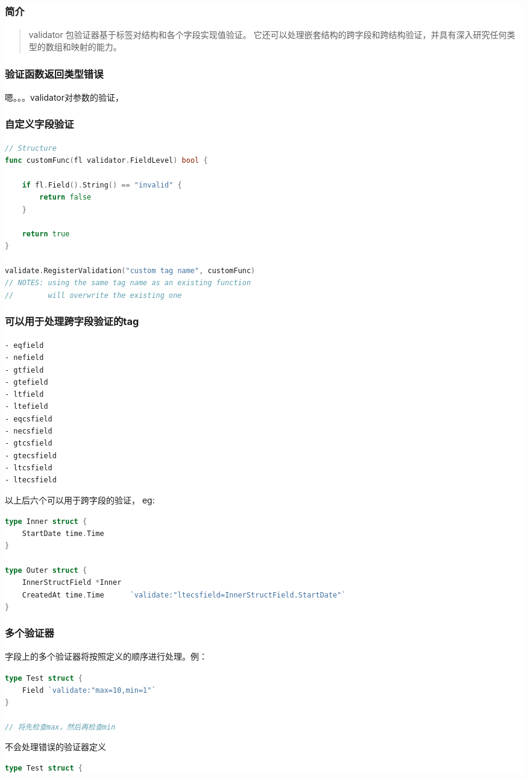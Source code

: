 ### 简介
> validator 包验证器基于标签对结构和各个字段实现值验证。
> 它还可以处理嵌套结构的跨字段和跨结构验证，并具有深入研究任何类型的数组和映射的能力。

### 验证函数返回类型错误
嗯。。。validator对参数的验证，

### 自定义字段验证
```go
// Structure
func customFunc(fl validator.FieldLevel) bool {

	if fl.Field().String() == "invalid" {
		return false
	}

	return true
}

validate.RegisterValidation("custom tag name", customFunc)
// NOTES: using the same tag name as an existing function
//        will overwrite the existing one
```

### 可以用于处理跨字段验证的tag
```
- eqfield
- nefield
- gtfield
- gtefield
- ltfield
- ltefield
- eqcsfield
- necsfield
- gtcsfield
- gtecsfield
- ltcsfield
- ltecsfield
```
以上后六个可以用于跨字段的验证，
eg:
```go
type Inner struct {
	StartDate time.Time
}

type Outer struct {
	InnerStructField *Inner
	CreatedAt time.Time      `validate:"ltecsfield=InnerStructField.StartDate"`
}
```
### 多个验证器
字段上的多个验证器将按照定义的顺序进行处理。例：
```go
type Test struct {
	Field `validate:"max=10,min=1"`
}

// 将先检查max，然后再检查min
```
不会处理错误的验证器定义
```go
type Test struct {
```